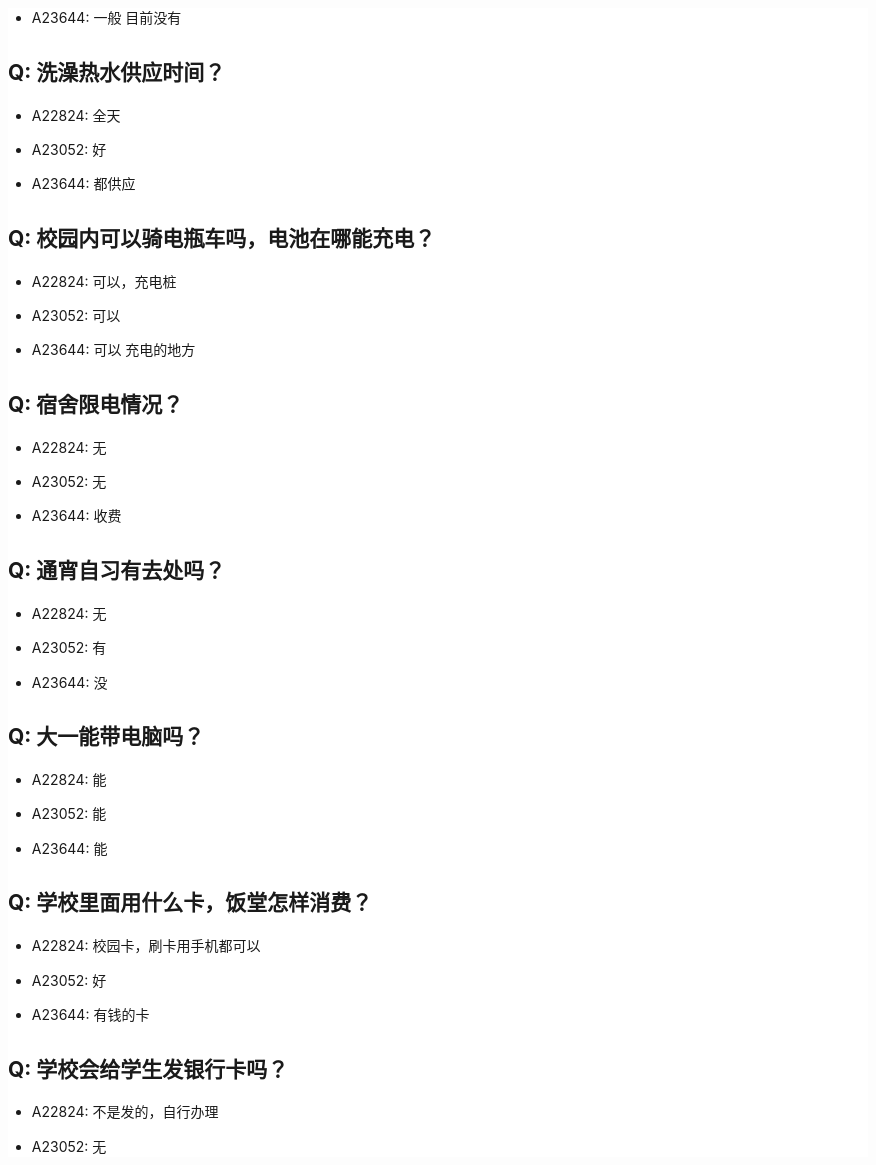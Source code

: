 - A23644: 一般 目前没有

## Q: 洗澡热水供应时间？

- A22824: 全天

- A23052: 好

- A23644: 都供应

## Q: 校园内可以骑电瓶车吗，电池在哪能充电？

- A22824: 可以，充电桩

- A23052: 可以

- A23644: 可以 充电的地方

## Q: 宿舍限电情况？

- A22824: 无

- A23052: 无

- A23644: 收费

## Q: 通宵自习有去处吗？

- A22824: 无

- A23052: 有

- A23644: 没

## Q: 大一能带电脑吗？

- A22824: 能

- A23052: 能

- A23644: 能

## Q: 学校里面用什么卡，饭堂怎样消费？

- A22824: 校园卡，刷卡用手机都可以

- A23052: 好

- A23644: 有钱的卡

## Q: 学校会给学生发银行卡吗？

- A22824: 不是发的，自行办理

- A23052: 无
